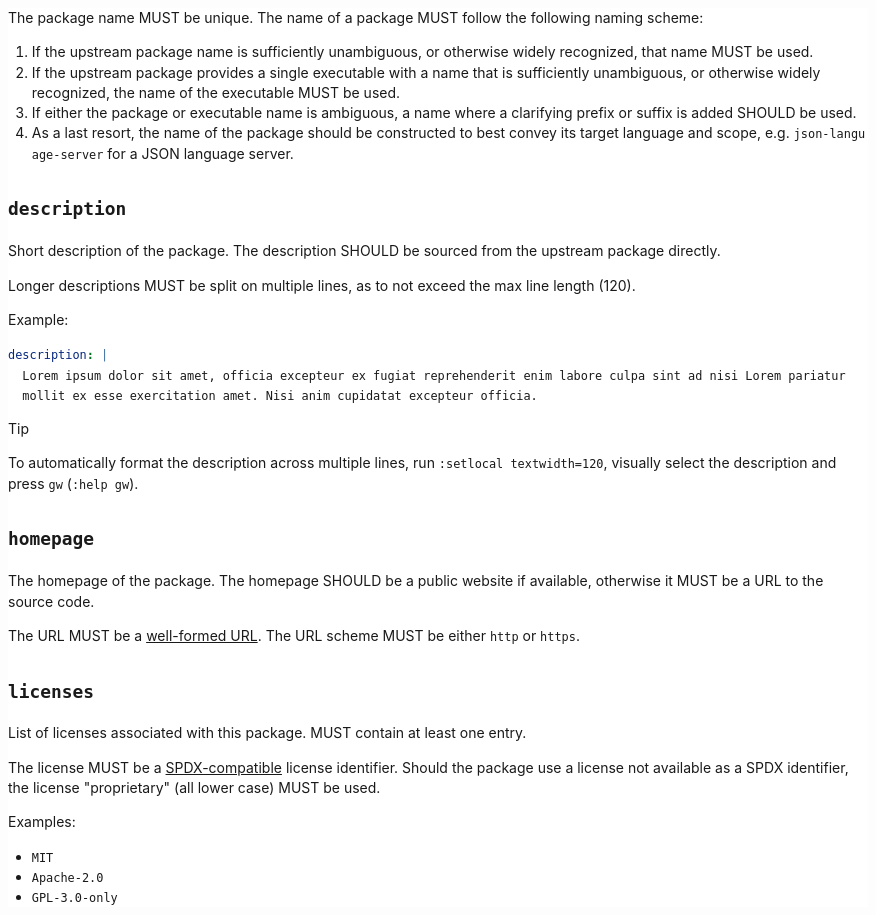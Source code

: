 The package name MUST be unique. The name of a package MUST follow the following naming scheme:

1. If the upstream package name is sufficiently unambiguous, or otherwise widely recognized, that name MUST be used.
1. If the upstream package provides a single executable with a name that is sufficiently unambiguous, or otherwise
   widely recognized, the name of the executable MUST be used.
1. If either the package or executable name is ambiguous, a name where a clarifying prefix or suffix is added SHOULD be
   used.
1. As a last resort, the name of the package should be constructed to best convey its target language and scope, e.g.
   `json-language-server` for a JSON language server.

## `description`

Short description of the package. The description SHOULD be sourced from the upstream package directly.

Longer descriptions MUST be split on multiple lines, as to not exceed the max line length (120).

Example:

```yaml
description: |
  Lorem ipsum dolor sit amet, officia excepteur ex fugiat reprehenderit enim labore culpa sint ad nisi Lorem pariatur
  mollit ex esse exercitation amet. Nisi anim cupidatat excepteur officia.
```

> [!TIP]
> To automatically format the description across multiple lines, run `:setlocal textwidth=120`, visually select the
> description and press `gw` (`:help gw`).

## `homepage`

The homepage of the package. The homepage SHOULD be a public website if available, otherwise it MUST be a URL to the
source code.

The URL MUST be a [well-formed URL][rfc1738]. The URL scheme MUST be either `http` or `https`.

## `licenses`

List of licenses associated with this package. MUST contain at least one entry.

The license MUST be a [SPDX-compatible](https://spdx.org/licenses/) license identifier. Should the package use a license
not available as a SPDX identifier, the license "proprietary" (all lower case) MUST be used.

Examples:

- `MIT`
- `Apache-2.0`
- `GPL-3.0-only`


[bcp14]: https://tools.ietf.org/html/bcp14
[purl]: https://github.com/package-url/purl-spec
[renovate]: https://github.com/renovatebot/renovate
[rfc1738]: https://www.rfc-editor.org/rfc/rfc1738
[rfc2119]: https://tools.ietf.org/html/rfc2119
[rfc8174]: https://tools.ietf.org/html/rfc8174